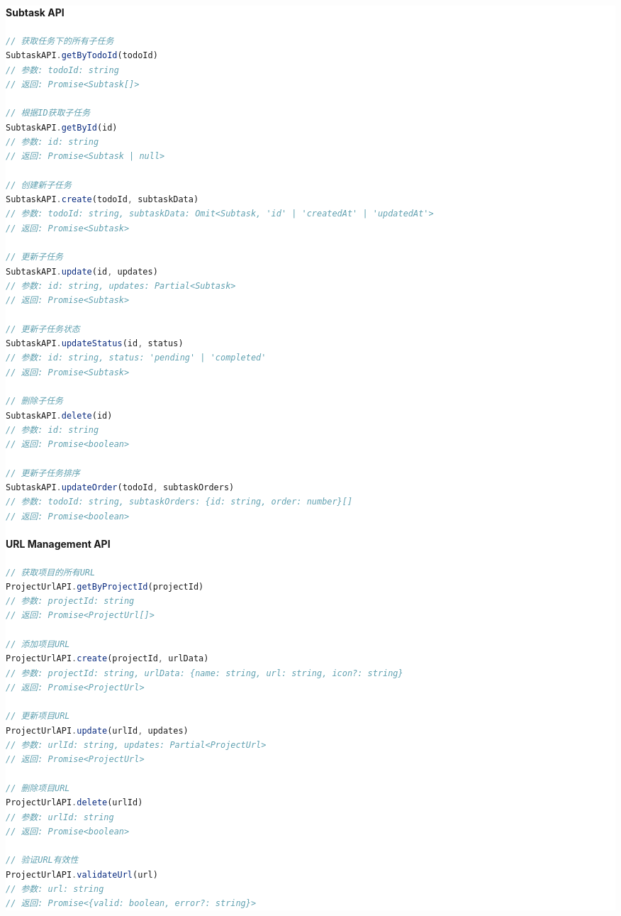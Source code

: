 #### Subtask API
```javascript
// 获取任务下的所有子任务
SubtaskAPI.getByTodoId(todoId)
// 参数: todoId: string
// 返回: Promise<Subtask[]>

// 根据ID获取子任务
SubtaskAPI.getById(id)
// 参数: id: string
// 返回: Promise<Subtask | null>

// 创建新子任务
SubtaskAPI.create(todoId, subtaskData)
// 参数: todoId: string, subtaskData: Omit<Subtask, 'id' | 'createdAt' | 'updatedAt'>
// 返回: Promise<Subtask>

// 更新子任务
SubtaskAPI.update(id, updates)
// 参数: id: string, updates: Partial<Subtask>
// 返回: Promise<Subtask>

// 更新子任务状态
SubtaskAPI.updateStatus(id, status)
// 参数: id: string, status: 'pending' | 'completed'
// 返回: Promise<Subtask>

// 删除子任务
SubtaskAPI.delete(id)
// 参数: id: string
// 返回: Promise<boolean>

// 更新子任务排序
SubtaskAPI.updateOrder(todoId, subtaskOrders)
// 参数: todoId: string, subtaskOrders: {id: string, order: number}[]
// 返回: Promise<boolean>
```

#### URL Management API
```javascript
// 获取项目的所有URL
ProjectUrlAPI.getByProjectId(projectId)
// 参数: projectId: string
// 返回: Promise<ProjectUrl[]>

// 添加项目URL
ProjectUrlAPI.create(projectId, urlData)
// 参数: projectId: string, urlData: {name: string, url: string, icon?: string}
// 返回: Promise<ProjectUrl>

// 更新项目URL
ProjectUrlAPI.update(urlId, updates)
// 参数: urlId: string, updates: Partial<ProjectUrl>
// 返回: Promise<ProjectUrl>

// 删除项目URL
ProjectUrlAPI.delete(urlId)
// 参数: urlId: string
// 返回: Promise<boolean>

// 验证URL有效性
ProjectUrlAPI.validateUrl(url)
// 参数: url: string
// 返回: Promise<{valid: boolean, error?: string}>
```